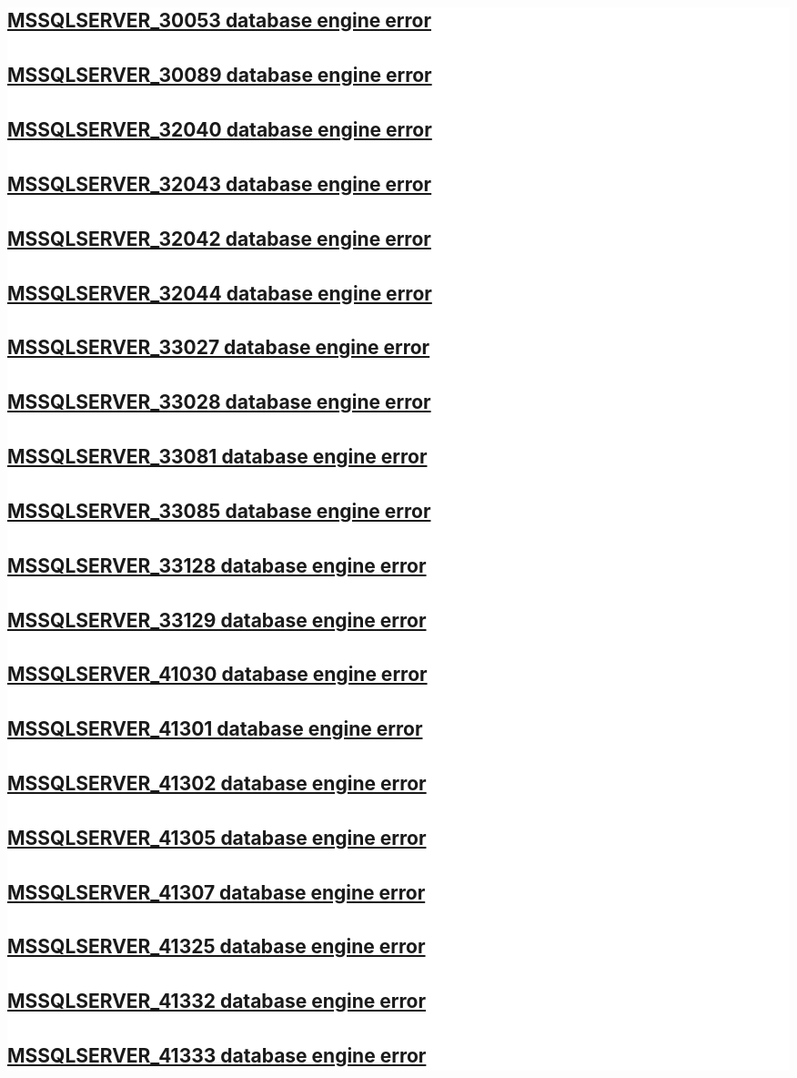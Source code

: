 ## [MSSQLSERVER_30053 database engine error](mssqlserver-30053-database-engine-error.md)
## [MSSQLSERVER_30089 database engine error](mssqlserver-30089-database-engine-error.md)
## [MSSQLSERVER_32040 database engine error](mssqlserver-32040-database-engine-error.md)
## [MSSQLSERVER_32043 database engine error](mssqlserver-32043-database-engine-error.md)
## [MSSQLSERVER_32042 database engine error](mssqlserver-32042-database-engine-error.md)
## [MSSQLSERVER_32044 database engine error](mssqlserver-32044-database-engine-error.md)
## [MSSQLSERVER_33027 database engine error](mssqlserver-33027-database-engine-error.md)
## [MSSQLSERVER_33028 database engine error](mssqlserver-33028-database-engine-error.md)
## [MSSQLSERVER_33081 database engine error](mssqlserver-33081-database-engine-error.md)
## [MSSQLSERVER_33085 database engine error](mssqlserver-33085-database-engine-error.md)
## [MSSQLSERVER_33128 database engine error](mssqlserver-33128-database-engine-error.md)
## [MSSQLSERVER_33129 database engine error](mssqlserver-33129-database-engine-error.md)

## [MSSQLSERVER_41030 database engine error](mssqlserver-41030-database-engine-error.md)
## [MSSQLSERVER_41301 database engine error](mssqlserver-41301-database-engine-error.md)
## [MSSQLSERVER_41302 database engine error](mssqlserver-41302-database-engine-error.md)
## [MSSQLSERVER_41305 database engine error](mssqlserver-41305-database-engine-error.md)
## [MSSQLSERVER_41307 database engine error](mssqlserver-41307-database-engine-error.md)
## [MSSQLSERVER_41325 database engine error](mssqlserver-41325-database-engine-error.md)
## [MSSQLSERVER_41332 database engine error](mssqlserver-41332-database-engine-error.md)
## [MSSQLSERVER_41333 database engine error](mssqlserver-41333-database-engine-error.md)